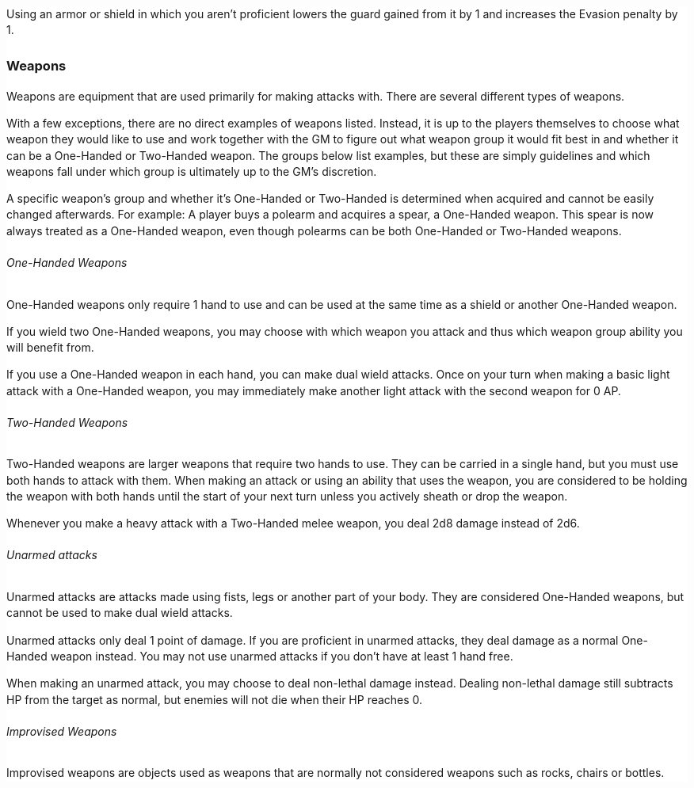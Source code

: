 Using an armor or shield in which you aren’t proficient lowers the guard gained from it by 1 and increases the Evasion penalty by 1.

### Weapons

Weapons are equipment that are used primarily for making attacks with. There are several different types of weapons.

With a few exceptions, there are no direct examples of weapons listed. Instead, it is up to the players themselves to choose what weapon they would like to use and work together with the GM to figure out what weapon group it would fit best in and whether it can be a One-Handed or Two-Handed weapon. The groups below list examples, but these are simply guidelines and which weapons fall under which group is ultimately up to the GM’s discretion.

A specific weapon’s group and whether it’s One-Handed or Two-Handed is determined when acquired and cannot be easily changed afterwards. For example: A player buys a polearm and acquires a spear, a One-Handed weapon. This spear is now always treated as a One-Handed weapon, even though polearms can be both One-Handed or Two-Handed weapons.

###### One-Handed Weapons

One-Handed weapons only require 1 hand to use and can be used at the same time as a shield or another One-Handed weapon.

If you wield two One-Handed weapons, you may choose with which weapon you attack and thus which weapon group ability you will benefit from.

If you use a One-Handed weapon in each hand, you can make dual wield attacks. Once on your turn when making a basic light attack with a One-Handed weapon, you may immediately make another light attack with the second weapon for 0 AP.

###### Two-Handed Weapons

Two-Handed weapons are larger weapons that require two hands to use. They can be carried in a single hand, but you must use both hands to attack with them. When making an attack or using an ability that uses the weapon, you are considered to be holding the weapon with both hands until the start of your next turn unless you actively sheath or drop the weapon.

Whenever you make a heavy attack with a Two-Handed melee weapon, you deal 2d8 damage instead of 2d6.

###### Unarmed attacks

Unarmed attacks are attacks made using fists, legs or another part of your body. They are considered One-Handed weapons, but cannot be used to make dual wield attacks.

Unarmed attacks only deal 1 point of damage. If you are proficient in unarmed attacks, they deal damage as a normal One-Handed weapon instead. You may not use unarmed attacks if you don’t have at least 1 hand free.

When making an unarmed attack, you may choose to deal non-lethal damage instead. Dealing non-lethal damage still subtracts HP from the target as normal, but enemies will not die when their HP reaches 0.

###### Improvised Weapons

Improvised weapons are objects used as weapons that are normally not considered weapons such as rocks, chairs or bottles.
